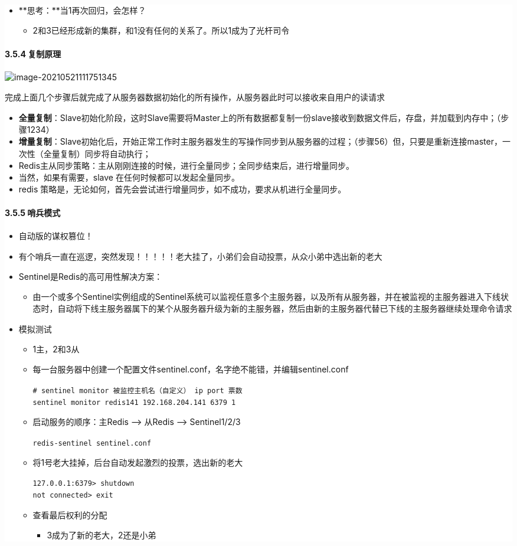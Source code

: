 * **思考：**当1再次回归，会怎样？

  * 2和3已经形成新的集群，和1没有任何的关系了。所以1成为了光杆司令



#### 3.5.4 复制原理

![image-20210521111751345](https://gitee-imagehost.oss-cn-beijing.aliyuncs.com/image_host/image-20210521111751345.png)

完成上面几个步骤后就完成了从服务器数据初始化的所有操作，从服务器此时可以接收来自用户的读请求

* **全量复制**：Slave初始化阶段，这时Slave需要将Master上的所有数据都复制一份slave接收到数据文件后，存盘，并加载到内存中；（步骤1234）
* **增量复制**：Slave初始化后，开始正常工作时主服务器发生的写操作同步到从服务器的过程；（步骤56）但，只要是重新连接master，一次性（全量复制）同步将自动执行；
* Redis主从同步策略：主从刚刚连接的时候，进行全量同步；全同步结束后，进行增量同步。
* 当然，如果有需要，slave 在任何时候都可以发起全量同步。
* redis 策略是，无论如何，首先会尝试进行增量同步，如不成功，要求从机进行全量同步。



#### 3.5.5 哨兵模式

* 自动版的谋权篡位！

* 有个哨兵一直在巡逻，突然发现！！！！！老大挂了，小弟们会自动投票，从众小弟中选出新的老大

* Sentinel是Redis的高可用性解决方案：

  * 由一个或多个Sentinel实例组成的Sentinel系统可以监视任意多个主服务器，以及所有从服务器，并在被监视的主服务器进入下线状态时，自动将下线主服务器属下的某个从服务器升级为新的主服务器，然后由新的主服务器代替已下线的主服务器继续处理命令请求

* 模拟测试

  * 1主，2和3从 

  * 每一台服务器中创建一个配置文件sentinel.conf，名字绝不能错，并编辑sentinel.conf

    ```
    # sentinel monitor 被监控主机名（自定义） ip port 票数 
    sentinel monitor redis141 192.168.204.141 6379 1
    ```

  * 启动服务的顺序：主Redis --> 从Redis --> Sentinel1/2/3

    ```
    redis-sentinel sentinel.conf
    ```

  * 将1号老大挂掉，后台自动发起激烈的投票，选出新的老大

    ```
    127.0.0.1:6379> shutdown
    not connected> exit
    ```

  * 查看最后权利的分配

    * 3成为了新的老大，2还是小弟
